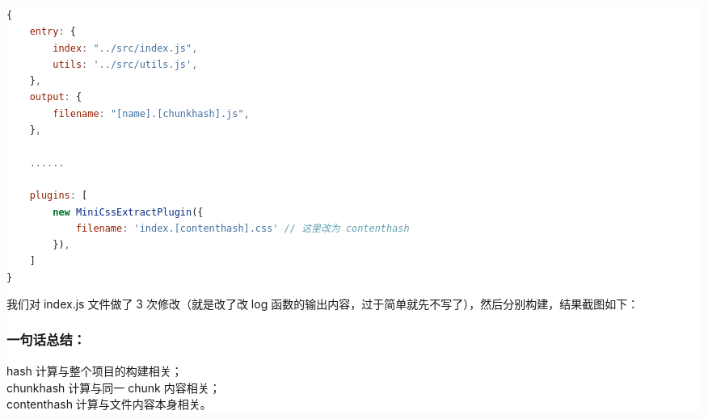 ```js
{
    entry: {
        index: "../src/index.js",
        utils: '../src/utils.js',
    },
    output: {
        filename: "[name].[chunkhash].js",
    },
      
    ......
    
    plugins: [
        new MiniCssExtractPlugin({
            filename: 'index.[contenthash].css' // 这里改为 contenthash
        }),
    ]
}
```
我们对 index.js 文件做了 3 次修改（就是改了改 log 函数的输出内容，过于简单就先不写了），然后分别构建，结果截图如下：
### 一句话总结：
hash 计算与整个项目的构建相关；    
chunkhash 计算与同一 chunk 内容相关；    
contenthash 计算与文件内容本身相关。    
